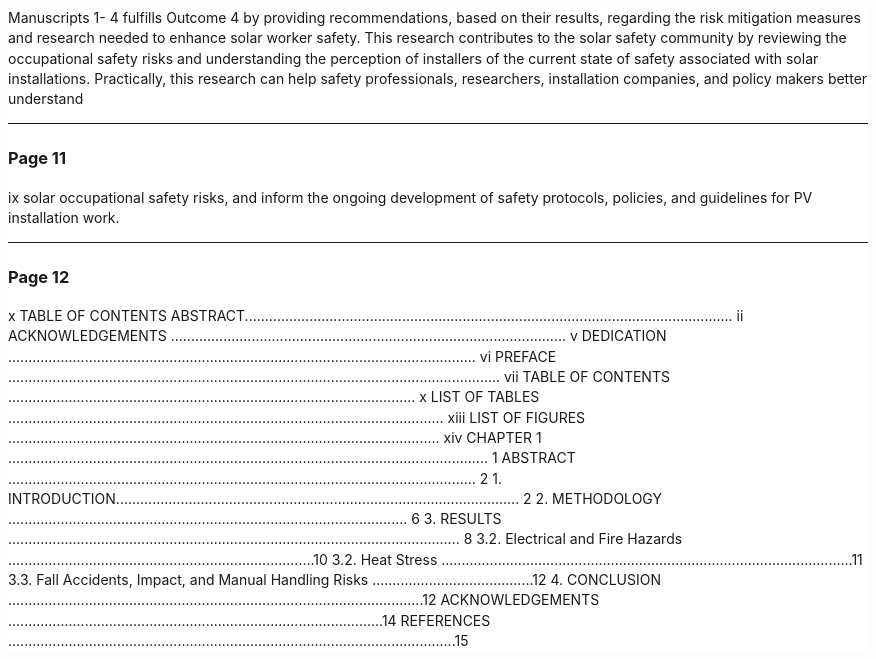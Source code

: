 Manuscripts 1- 4 fulfills Outcome 4 by providing recommendations, based on their results, 
regarding the risk mitigation measures and research needed to enhance solar worker safety. 
This research contributes to the solar safety community by reviewing the 
occupational safety risks and understanding the perception of installers of the current state 
of safety associated with solar installations. Practically, this research can help safety 
professionals, researchers, installation companies, and policy makers better understand

---


### Page 11

ix 
solar occupational safety risks, and inform the ongoing development of safety protocols, 
policies, and guidelines for PV installation work.

---


### Page 12

x
TABLE OF CONTENTS 
ABSTRACT......................................................................................................................... ii 
ACKNOWLEDGEMENTS .................................................................................................. v 
DEDICATION .................................................................................................................... vi 
PREFACE .......................................................................................................................... vii 
TABLE OF CONTENTS ..................................................................................................... x 
LIST OF TABLES ............................................................................................................ xiii 
LIST OF FIGURES ........................................................................................................... xiv 
CHAPTER 1 ....................................................................................................................... 1 
ABSTRACT .................................................................................................................... 2 
1. 
INTRODUCTION.................................................................................................... 2 
2. 
METHODOLOGY ................................................................................................... 6 
3. 
RESULTS ................................................................................................................ 8 
3.2. 
Electrical and Fire Hazards ............................................................................10 
3.2. 
Heat Stress ......................................................................................................11 
3.3. 
Fall Accidents, Impact, and Manual Handling Risks ........................................12 
4. 
CONCLUSION .......................................................................................................12 
ACKNOWLEDGEMENTS .............................................................................................14 
REFERENCES ...............................................................................................................15 